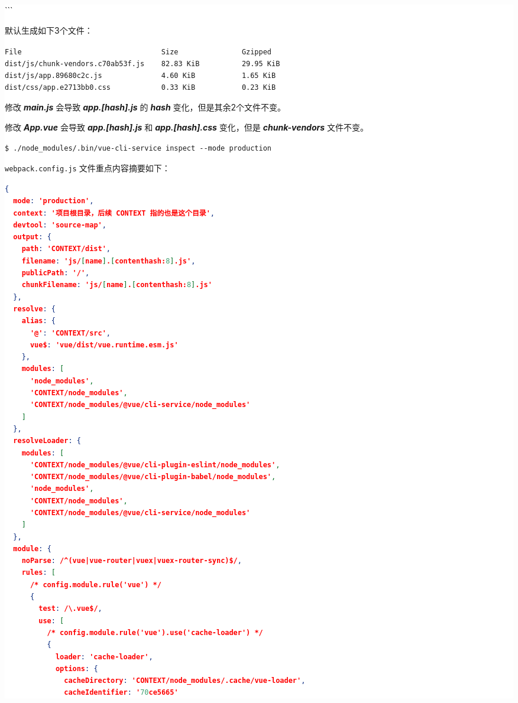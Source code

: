 </html>
```

默认生成如下3个文件：

```
File                                 Size               Gzipped
dist/js/chunk-vendors.c70ab53f.js    82.83 KiB          29.95 KiB
dist/js/app.89680c2c.js              4.60 KiB           1.65 KiB
dist/css/app.e2713bb0.css            0.33 KiB           0.23 KiB
```
修改 ***main.js*** 会导致 ***app.[hash].js*** 的 ***hash*** 变化，但是其余2个文件不变。

修改 ***App.vue*** 会导致 ***app.[hash].js*** 和 ***app.[hash].css*** 变化，但是 ***chunk-vendors*** 文件不变。

```
$ ./node_modules/.bin/vue-cli-service inspect --mode production
```

```webpack.config.js``` 文件重点内容摘要如下：

```json
{
  mode: 'production',
  context: '项目根目录，后续 CONTEXT 指的也是这个目录',
  devtool: 'source-map',
  output: {
    path: 'CONTEXT/dist',
    filename: 'js/[name].[contenthash:8].js',
    publicPath: '/',
    chunkFilename: 'js/[name].[contenthash:8].js'
  },
  resolve: {
    alias: {
      '@': 'CONTEXT/src',
      vue$: 'vue/dist/vue.runtime.esm.js'
    },
    modules: [
      'node_modules',
      'CONTEXT/node_modules',
      'CONTEXT/node_modules/@vue/cli-service/node_modules'
    ]
  },
  resolveLoader: {
    modules: [
      'CONTEXT/node_modules/@vue/cli-plugin-eslint/node_modules',
      'CONTEXT/node_modules/@vue/cli-plugin-babel/node_modules',
      'node_modules',
      'CONTEXT/node_modules',
      'CONTEXT/node_modules/@vue/cli-service/node_modules'
    ]
  },
  module: {
    noParse: /^(vue|vue-router|vuex|vuex-router-sync)$/,
    rules: [
      /* config.module.rule('vue') */
      {
        test: /\.vue$/,
        use: [
          /* config.module.rule('vue').use('cache-loader') */
          {
            loader: 'cache-loader',
            options: {
              cacheDirectory: 'CONTEXT/node_modules/.cache/vue-loader',
              cacheIdentifier: '70ce5665'
```

[Vue CLI-Vue.js 开发的标准工具]: https://cli.vuejs.org/zh/ "Vue CLI-Vue.js 开发的标准工具"